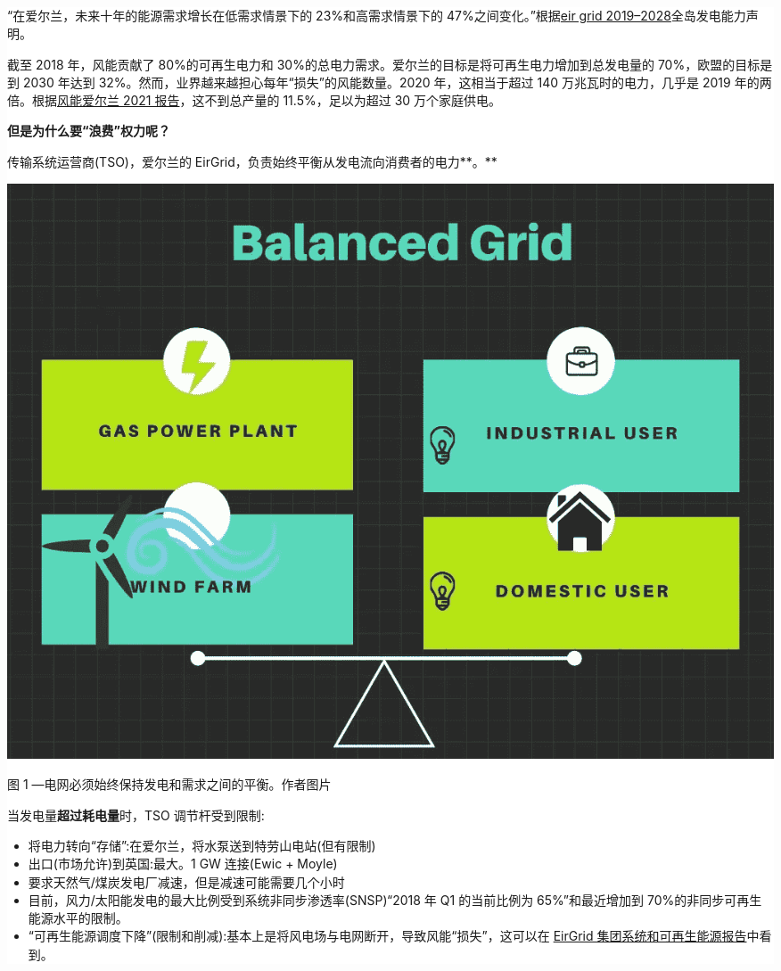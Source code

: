 “在爱尔兰，未来十年的能源需求增长在低需求情景下的 23%和高需求情景下的 47%之间变化。”根据[eir grid 2019–2028](http://www.eirgridgroup.com/site-files/library/EirGrid/EirGrid-Group-All-Island-Generation-Capacity-Statement-2019-2028.pdf)全岛发电能力声明。

截至 2018 年，风能贡献了 80%的可再生电力和 30%的总电力需求。爱尔兰的目标是将可再生电力增加到总发电量的 70%，欧盟的目标是到 2030 年达到 32%。然而，业界越来越担心每年“损失”的风能数量。2020 年，这相当于超过 140 万兆瓦时的电力，几乎是 2019 年的两倍。根据[风能爱尔兰 2021 报告](https://windenergyireland.com/latest-news/5364-annual-report-confirms-wind-energy-leads-fight-against-climate-change)，这不到总产量的 11.5%，足以为超过 30 万个家庭供电。

**但是为什么要“浪费”权力呢？**

传输系统运营商(TSO)，爱尔兰的 EirGrid，负责始终平衡从发电流向消费者的电力**。**

![](img/3e42c9cd4b9f7aff6f1d60a95f134280.png)

图 1 —电网必须始终保持发电和需求之间的平衡。作者图片

当发电量**超过耗电量**时，TSO 调节杆受到限制:

*   将电力转向“存储”:在爱尔兰，将水泵送到特劳山电站(但有限制)
*   出口(市场允许)到英国:最大。1 GW 连接(Ewic + Moyle)
*   要求天然气/煤炭发电厂减速，但是减速可能需要几个小时
*   目前，风力/太阳能发电的最大比例受到系统非同步渗透率(SNSP)“2018 年 Q1 的当前比例为 65%”和最近增加到 70%的非同步可再生能源水平的限制。
*   “可再生能源调度下降”(限制和削减):基本上是将风电场与电网断开，导致风能“损失”，这可以在 [EirGrid 集团系统和可再生能源报告](http://www.eirgridgroup.com/how-the-grid-works/renewables/)中看到。
